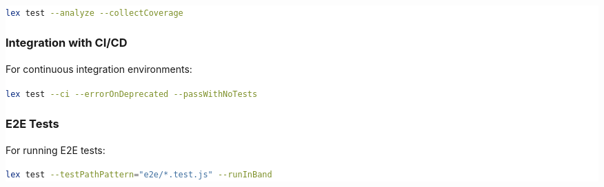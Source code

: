 ```bash
lex test --analyze --collectCoverage
```

### Integration with CI/CD

For continuous integration environments:

```bash
lex test --ci --errorOnDeprecated --passWithNoTests
```

### E2E Tests

For running E2E tests:

```bash
lex test --testPathPattern="e2e/*.test.js" --runInBand
``` 